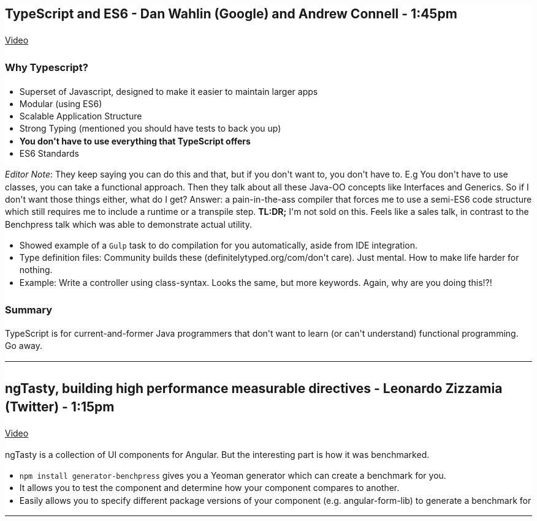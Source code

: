 
## TypeScript and ES6 - Dan Wahlin (Google) and Andrew Connell - 1:45pm 

[Video](http://youtu.be/U7NYTKgkZgo?list=PLOETEcp3DkCoNnlhE-7fovYvqwVPrRiY7)

### Why Typescript?

- Superset of Javascript, designed to make it easier to maintain larger apps
- Modular (using ES6)
- Scalable Application Structure
- Strong Typing (mentioned you should have tests to back you up)
- **You don't have to use everything that TypeScript offers**
- ES6 Standards

*Editor Note*: They keep saying you can do this and that, but if you don't want to, you don't have to. E.g You don't have to use classes,
you can take a functional approach. Then they talk about all these Java-OO concepts like Interfaces and Generics. So if I
don't want those things either, what do I get? Answer: a pain-in-the-ass compiler that forces me to use a semi-ES6 code
structure which still requires me to include a runtime or a transpile step.
**TL:DR;** I'm not sold on this. Feels like a sales talk, in contrast to the Benchpress talk which was able to demonstrate
actual utility.

- Showed example of a `Gulp` task to do compilation for you automatically, aside from IDE integration. 
- Type definition files: Community builds these (definitelytyped.org/com/don't care). Just mental. How to make life harder for nothing.
- Example: Write a controller using class-syntax. Looks the same, but more keywords. Again, why are you doing this!?!

### Summary
TypeScript is for current-and-former Java programmers that don't want to learn (or can't understand) functional programming. Go away.


---

## ngTasty, building high performance measurable directives - Leonardo Zizzamia (Twitter) - 1:15pm 

[Video](http://youtu.be/e6J_JZaIOAQ?list=PLOETEcp3DkCoNnlhE-7fovYvqwVPrRiY7)

ngTasty is a collection of UI components for Angular. But the interesting part is how it was benchmarked.

- `npm install generator-benchpress` gives you a Yeoman generator which can create a benchmark for you.
- It allows you to test the component and determine how your component compares to another.
- Easily allows you to specify different package versions of your component (e.g. angular-form-lib) to generate a benchmark for

---